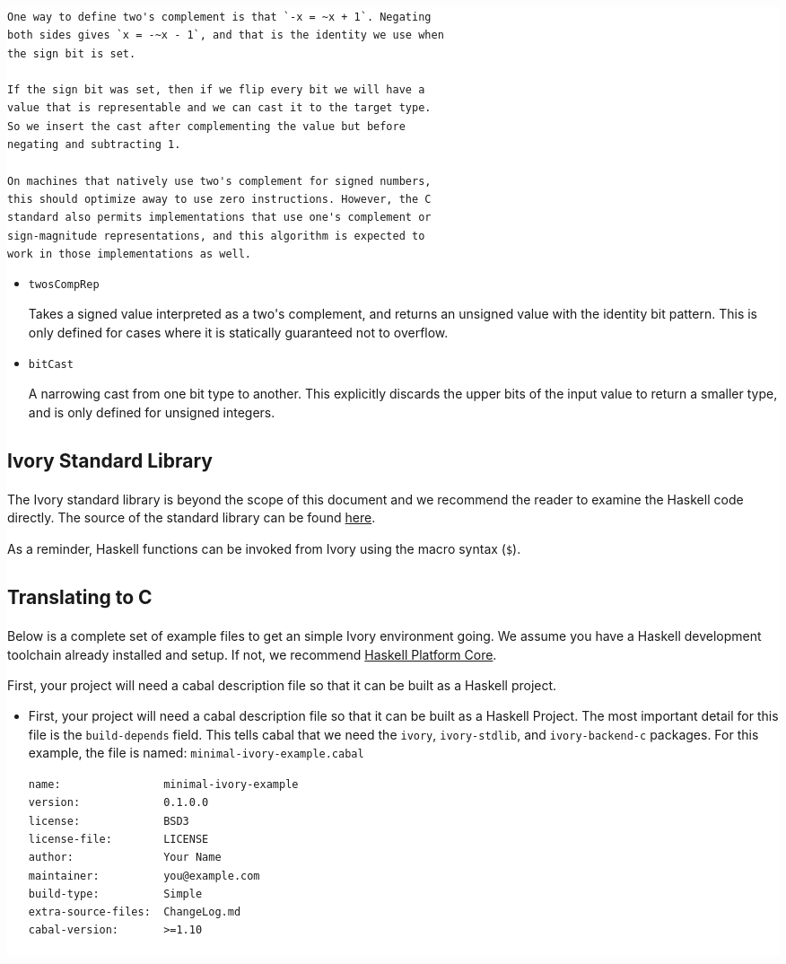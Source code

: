     One way to define two's complement is that `-x = ~x + 1`. Negating
    both sides gives `x = -~x - 1`, and that is the identity we use when
    the sign bit is set.

    If the sign bit was set, then if we flip every bit we will have a
    value that is representable and we can cast it to the target type.
    So we insert the cast after complementing the value but before
    negating and subtracting 1.

    On machines that natively use two's complement for signed numbers,
    this should optimize away to use zero instructions. However, the C
    standard also permits implementations that use one's complement or
    sign-magnitude representations, and this algorithm is expected to
    work in those implementations as well.

* `twosCompRep`

    Takes a signed value interpreted as a two's complement, and returns an
    unsigned value with the identity bit pattern. This is only defined for cases
    where it is statically guaranteed not to overflow.

* `bitCast`

    A narrowing cast from one bit type to another.  This explicitly discards
    the upper bits of the input value to return a smaller type, and is only defined
    for unsigned integers.

## Ivory Standard Library

The Ivory standard library is beyond the scope of this document and we
recommend the reader to examine the Haskell code directly. The source of the
standard library can be found
[here](https://github.com/GaloisInc/ivory/tree/master/ivory-stdlib/src/Ivory).

As a reminder, Haskell functions can be invoked from Ivory using the macro
syntax (`$`).

## Translating to C

Below is a complete set of example files to get an simple Ivory environment
going. We assume you have a Haskell development toolchain already installed and
setup. If not, we recommend [Haskell Platform
Core](https://www.haskell.org/platform/).

First, your project will need a cabal description file so that it can be built
as a Haskell project.

* First, your project will need a cabal description file so that it can be
built as a Haskell Project. The most important detail for this file is the
`build-depends` field. This tells cabal that we need the `ivory`,
`ivory-stdlib`, and `ivory-backend-c` packages. For this example, the file is
named: `minimal-ivory-example.cabal`

    ```
    name:                minimal-ivory-example
    version:             0.1.0.0
    license:             BSD3
    license-file:        LICENSE
    author:              Your Name
    maintainer:          you@example.com
    build-type:          Simple
    extra-source-files:  ChangeLog.md
    cabal-version:       >=1.10
    